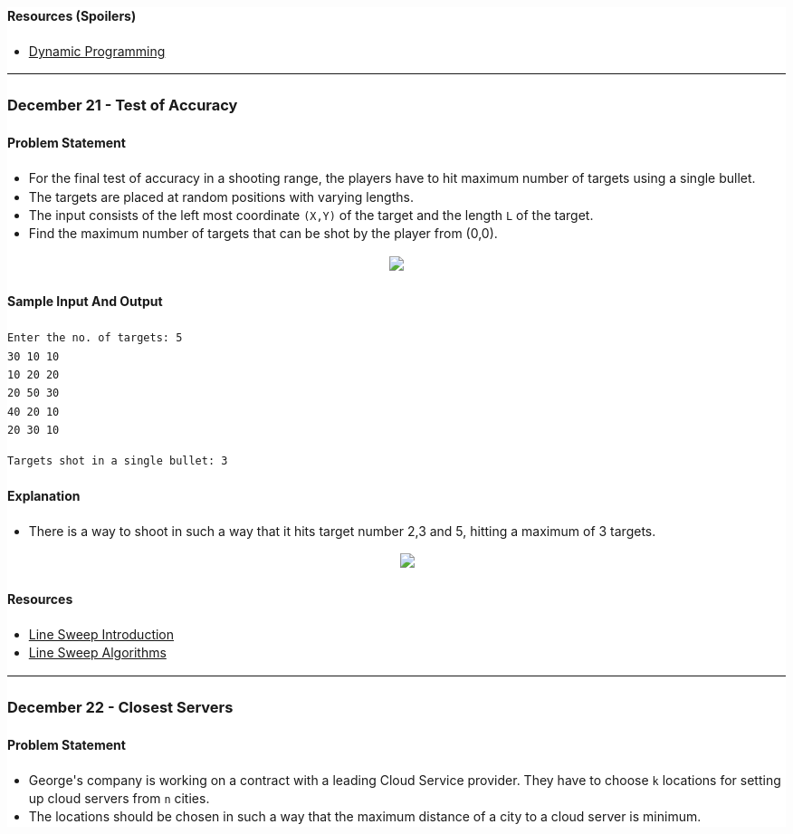#### Resources (Spoilers)
- [Dynamic Programming](https://www.geeksforgeeks.org/dynamic-programming/)


---

### December 21 - Test of Accuracy
  
 #### Problem Statement
- For the final test of accuracy in a shooting range, the players have to hit maximum number of targets using a single bullet. 
- The targets are placed at random positions with varying lengths. 
- The input consists of the left most coordinate `(X,Y)` of the target and the length `L` of the target. 
- Find the maximum number of targets that can be shot by the player from (0,0).

<p align="center"><img src="https://i.imgur.com/LeRRoFv.gif" height=250/></p>

 #### Sample Input And Output
   ```
Enter the no. of targets: 5
30 10 10
10 20 20
20 50 30
40 20 10
20 30 10
   ```

   ```
   Targets shot in a single bullet: 3     
   ```
 
 #### Explanation
   - There is a way to shoot in such a way that it hits target number 2,3 and 5, hitting a maximum of 3 targets. 

     <p align="center"><img src="https://i.postimg.cc/Pf216wgv/scatter-plot.jpg" height=250/></p>
  

 #### Resources
 - [Line Sweep Introduction](https://www.topcoder.com/community/competitive-programming/tutorials/line-sweep-algorithms/)
 - [Line Sweep Algorithms]( https://www.geeksforgeeks.org/given-a-set-of-line-segments-find-if-any-two-segments-intersect/)

---

### December 22 - Closest Servers
#### Problem Statement
- George's company is working on a contract with a leading Cloud Service provider. They have to choose `k` locations for setting up cloud servers from `n` cities.
- The locations should be chosen in such a way that the maximum distance of a city to a cloud server is minimum.
